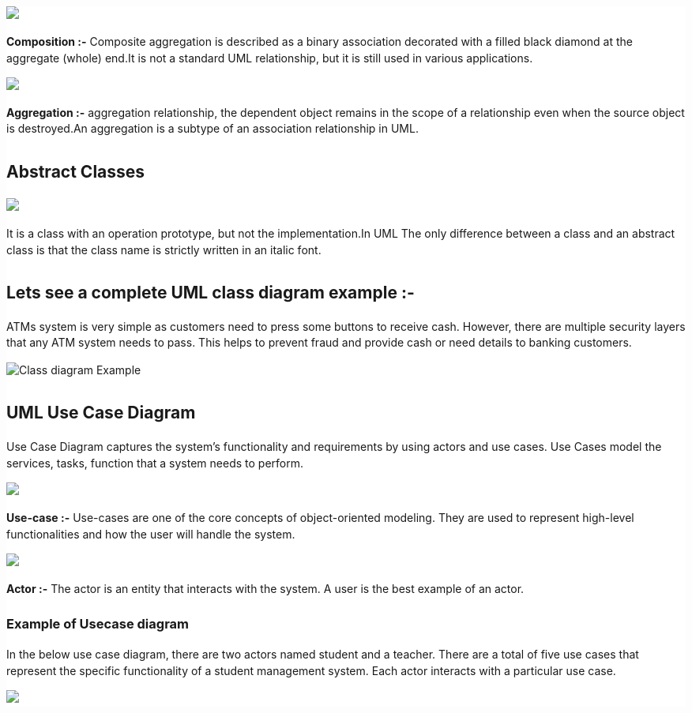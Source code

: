 ![](https://www.guru99.com/images/1/051818_1150_UMLClassDia9.png)

**Composition :-** Composite aggregation is described as a binary association decorated with a filled black diamond at the aggregate (whole) end.It is not a standard UML relationship, but it is still used in various applications.

![](https://www.guru99.com/images/1/051818_1150_UMLClassDia8.png)

**Aggregation :-** aggregation relationship, the dependent object remains in the scope of a relationship even when the source object is destroyed.An aggregation is a subtype of an association relationship in UML.

## Abstract Classes

![](https://www.guru99.com/images/1/042319_0640_WhatisClass10.png)

It is a class with an operation prototype, but not the implementation.In UML The only difference between a class and an abstract class is that the class name is strictly written in an italic font.

## Lets see a complete UML class diagram example :-

ATMs system is very simple as customers need to press some buttons to receive cash. However, there are multiple security layers that any ATM system needs to pass. This helps to prevent fraud and provide cash or need details to banking customers.

![Class diagram Example](https://www.guru99.com/images/1/051818_1150_UMLClassDia10.png)

## [](https://www.guru99.com/uml-cheatsheet-reference-guide.html#)UML Use Case Diagram

Use Case Diagram captures the system’s functionality and requirements by using actors and use cases. Use Cases model the services, tasks, function that a system needs to perform.

![](https://www.guru99.com/images/1/052919_0831_UMLUseCaseD1.png)

**Use-case :-** Use-cases are one of the core concepts of object-oriented modeling. They are used to represent high-level functionalities and how the user will handle the system.

![](https://www.guru99.com/images/1/052919_0831_UMLUseCaseD2.png)

**Actor :-** The actor is an entity that interacts with the system. A user is the best example of an actor.

### Example of Usecase diagram

In the below use case diagram, there are two actors named student and a teacher. There are a total of five use cases that represent the specific functionality of a student management system. Each actor interacts with a particular use case.

![](https://www.guru99.com/images/1/052919_0831_UMLUseCaseD3.png)
